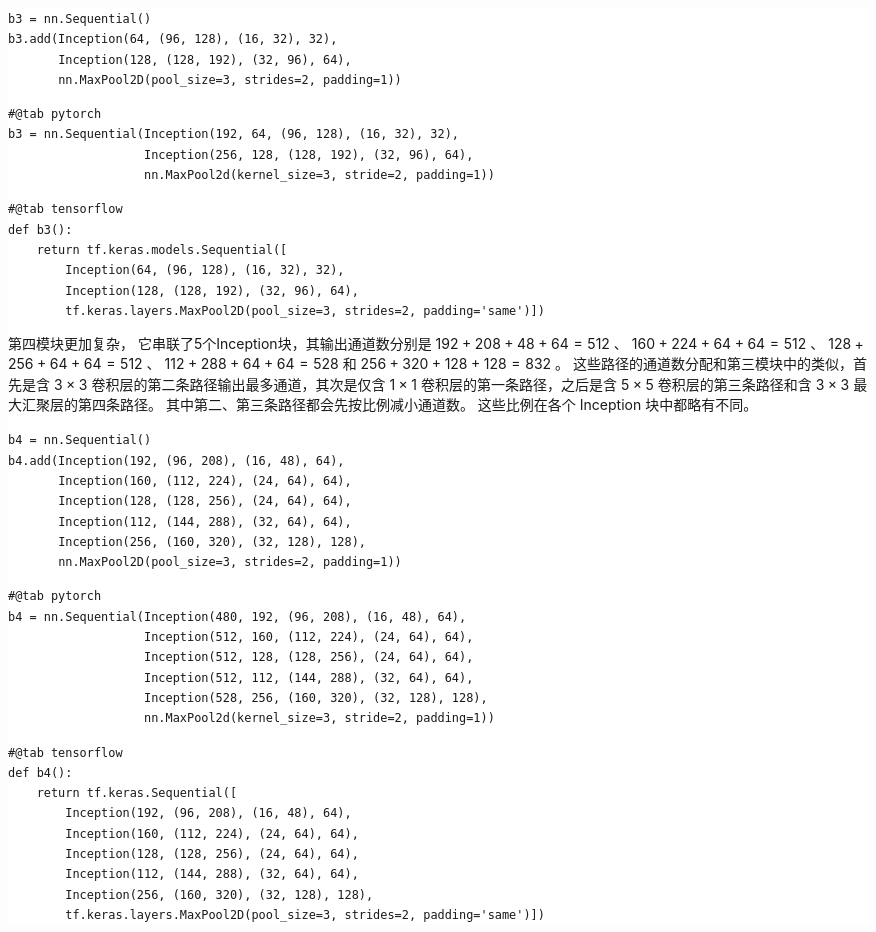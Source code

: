 ```{.python .input}
b3 = nn.Sequential()
b3.add(Inception(64, (96, 128), (16, 32), 32),
       Inception(128, (128, 192), (32, 96), 64),
       nn.MaxPool2D(pool_size=3, strides=2, padding=1))
```

```{.python .input}
#@tab pytorch
b3 = nn.Sequential(Inception(192, 64, (96, 128), (16, 32), 32),
                   Inception(256, 128, (128, 192), (32, 96), 64),
                   nn.MaxPool2d(kernel_size=3, stride=2, padding=1))
```

```{.python .input}
#@tab tensorflow
def b3():
    return tf.keras.models.Sequential([
        Inception(64, (96, 128), (16, 32), 32),
        Inception(128, (128, 192), (32, 96), 64),
        tf.keras.layers.MaxPool2D(pool_size=3, strides=2, padding='same')])
```

第四模块更加复杂，
它串联了5个Inception块，其输出通道数分别是 $192+208+48+64=512$ 、 $160+224+64+64=512$ 、 $128+256+64+64=512$ 、 $112+288+64+64=528$ 和 $256+320+128+128=832$ 。
这些路径的通道数分配和第三模块中的类似，首先是含 $3×3$ 卷积层的第二条路径输出最多通道，其次是仅含 $1×1$ 卷积层的第一条路径，之后是含 $5×5$ 卷积层的第三条路径和含 $3×3$ 最大汇聚层的第四条路径。
其中第二、第三条路径都会先按比例减小通道数。
这些比例在各个 Inception 块中都略有不同。

```{.python .input}
b4 = nn.Sequential()
b4.add(Inception(192, (96, 208), (16, 48), 64),
       Inception(160, (112, 224), (24, 64), 64),
       Inception(128, (128, 256), (24, 64), 64),
       Inception(112, (144, 288), (32, 64), 64),
       Inception(256, (160, 320), (32, 128), 128),
       nn.MaxPool2D(pool_size=3, strides=2, padding=1))
```

```{.python .input}
#@tab pytorch
b4 = nn.Sequential(Inception(480, 192, (96, 208), (16, 48), 64),
                   Inception(512, 160, (112, 224), (24, 64), 64),
                   Inception(512, 128, (128, 256), (24, 64), 64),
                   Inception(512, 112, (144, 288), (32, 64), 64),
                   Inception(528, 256, (160, 320), (32, 128), 128),
                   nn.MaxPool2d(kernel_size=3, stride=2, padding=1))
```

```{.python .input}
#@tab tensorflow
def b4():
    return tf.keras.Sequential([
        Inception(192, (96, 208), (16, 48), 64),
        Inception(160, (112, 224), (24, 64), 64),
        Inception(128, (128, 256), (24, 64), 64),
        Inception(112, (144, 288), (32, 64), 64),
        Inception(256, (160, 320), (32, 128), 128),
        tf.keras.layers.MaxPool2D(pool_size=3, strides=2, padding='same')])
```
